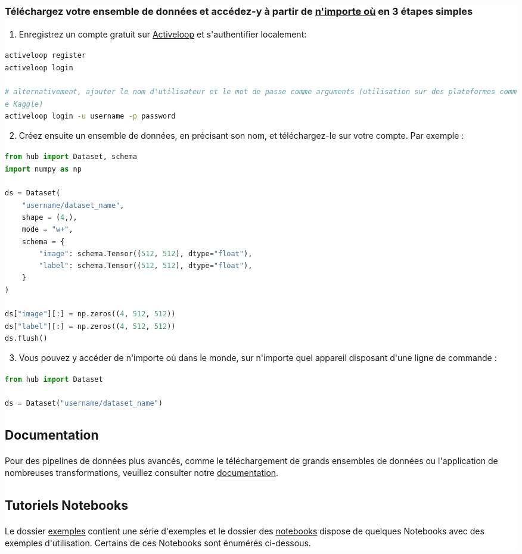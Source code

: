 ###  Téléchargez votre ensemble de données et accédez-y à partir de <ins>n'importe où</ins> en 3 étapes simples

1. Enregistrez un compte gratuit sur [Activeloop](https://app.activeloop.ai/register/?utm_source=github&utm_medium=repo&utm_campaign=readme) et s'authentifier localement:
```sh
activeloop register
activeloop login

# alternativement, ajouter le nom d'utilisateur et le mot de passe comme arguments (utilisation sur des plateformes comme Kaggle)
activeloop login -u username -p password
```

2. Créez ensuite un ensemble de données, en précisant son nom, et téléchargez-le sur votre compte. Par exemple :
```python
from hub import Dataset, schema
import numpy as np

ds = Dataset(
    "username/dataset_name",
    shape = (4,),
    mode = "w+",
    schema = {
        "image": schema.Tensor((512, 512), dtype="float"),
        "label": schema.Tensor((512, 512), dtype="float"),
    }
)

ds["image"][:] = np.zeros((4, 512, 512))
ds["label"][:] = np.zeros((4, 512, 512))
ds.flush()
```

3. Vous pouvez y accéder de n'importe où dans le monde, sur n'importe quel appareil disposant d'une ligne de commande :
```python
from hub import Dataset

ds = Dataset("username/dataset_name")
```


## Documentation

Pour des pipelines de données plus avancés, comme le téléchargement de grands ensembles de données ou l'application de nombreuses transformations, veuillez consulter notre [documentation](http://docs.activeloop.ai/?utm_source=github&utm_medium=repo&utm_campaign=readme).

## Tutoriels Notebooks
Le dossier [exemples](https://github.com/activeloopai/Hub/tree/master/examples) contient une série d'exemples et le dossier des [notebooks](https://github.com/activeloopai/Hub/tree/master/examples/notebooks) dispose de quelques Notebooks avec des exemples d'utilisation. Certains de ces Notebooks sont énumérés ci-dessous.
